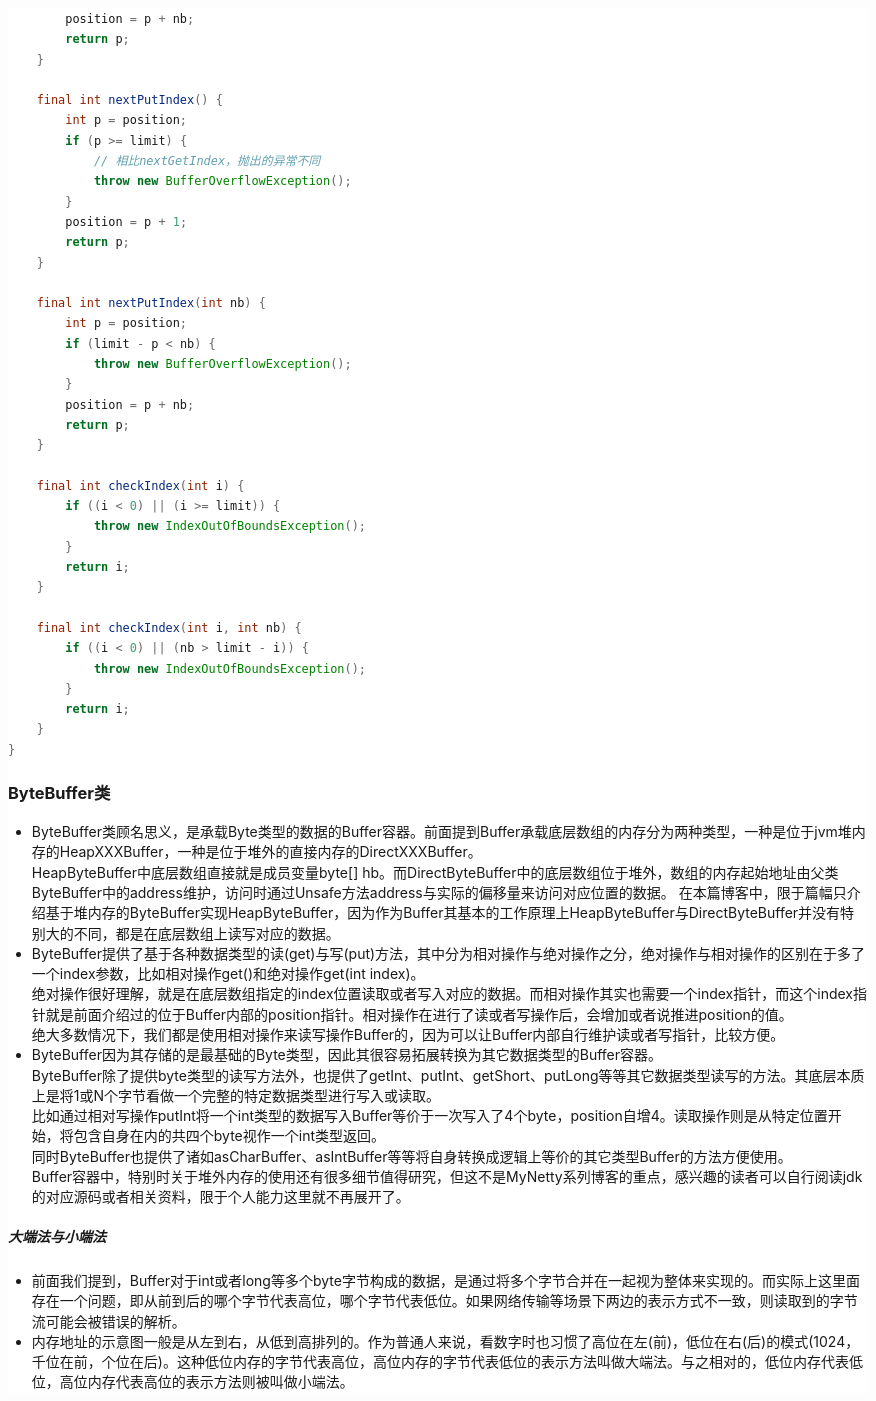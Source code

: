 ```java
        position = p + nb;
        return p;
    }

    final int nextPutIndex() {
        int p = position;
        if (p >= limit) {
            // 相比nextGetIndex，抛出的异常不同
            throw new BufferOverflowException();
        }
        position = p + 1;
        return p;
    }

    final int nextPutIndex(int nb) {
        int p = position;
        if (limit - p < nb) {
            throw new BufferOverflowException();
        }
        position = p + nb;
        return p;
    }

    final int checkIndex(int i) {
        if ((i < 0) || (i >= limit)) {
            throw new IndexOutOfBoundsException();
        }
        return i;
    }

    final int checkIndex(int i, int nb) {
        if ((i < 0) || (nb > limit - i)) {
            throw new IndexOutOfBoundsException();
        }
        return i;
    }
}
```
### ByteBuffer类
* ByteBuffer类顾名思义，是承载Byte类型的数据的Buffer容器。前面提到Buffer承载底层数组的内存分为两种类型，一种是位于jvm堆内存的HeapXXXBuffer，一种是位于堆外的直接内存的DirectXXXBuffer。  
  HeapByteBuffer中底层数组直接就是成员变量byte[] hb。而DirectByteBuffer中的底层数组位于堆外，数组的内存起始地址由父类ByteBuffer中的address维护，访问时通过Unsafe方法address与实际的偏移量来访问对应位置的数据。
  在本篇博客中，限于篇幅只介绍基于堆内存的ByteBuffer实现HeapByteBuffer，因为作为Buffer其基本的工作原理上HeapByteBuffer与DirectByteBuffer并没有特别大的不同，都是在底层数组上读写对应的数据。
* ByteBuffer提供了基于各种数据类型的读(get)与写(put)方法，其中分为相对操作与绝对操作之分，绝对操作与相对操作的区别在于多了一个index参数，比如相对操作get()和绝对操作get(int index)。  
  绝对操作很好理解，就是在底层数组指定的index位置读取或者写入对应的数据。而相对操作其实也需要一个index指针，而这个index指针就是前面介绍过的位于Buffer内部的position指针。相对操作在进行了读或者写操作后，会增加或者说推进position的值。  
  绝大多数情况下，我们都是使用相对操作来读写操作Buffer的，因为可以让Buffer内部自行维护读或者写指针，比较方便。
* ByteBuffer因为其存储的是最基础的Byte类型，因此其很容易拓展转换为其它数据类型的Buffer容器。  
  ByteBuffer除了提供byte类型的读写方法外，也提供了getInt、putInt、getShort、putLong等等其它数据类型读写的方法。其底层本质上是将1或N个字节看做一个完整的特定数据类型进行写入或读取。  
  比如通过相对写操作putInt将一个int类型的数据写入Buffer等价于一次写入了4个byte，position自增4。读取操作则是从特定位置开始，将包含自身在内的共四个byte视作一个int类型返回。  
  同时ByteBuffer也提供了诸如asCharBuffer、asIntBuffer等等将自身转换成逻辑上等价的其它类型Buffer的方法方便使用。  
Buffer容器中，特别时关于堆外内存的使用还有很多细节值得研究，但这不是MyNetty系列博客的重点，感兴趣的读者可以自行阅读jdk的对应源码或者相关资料，限于个人能力这里就不再展开了。
##### 大端法与小端法
* 前面我们提到，Buffer对于int或者long等多个byte字节构成的数据，是通过将多个字节合并在一起视为整体来实现的。而实际上这里面存在一个问题，即从前到后的哪个字节代表高位，哪个字节代表低位。如果网络传输等场景下两边的表示方式不一致，则读取到的字节流可能会被错误的解析。  
* 内存地址的示意图一般是从左到右，从低到高排列的。作为普通人来说，看数字时也习惯了高位在左(前)，低位在右(后)的模式(1024，千位在前，个位在后)。这种低位内存的字节代表高位，高位内存的字节代表低位的表示方法叫做大端法。与之相对的，低位内存代表低位，高位内存代表高位的表示方法则被叫做小端法。  